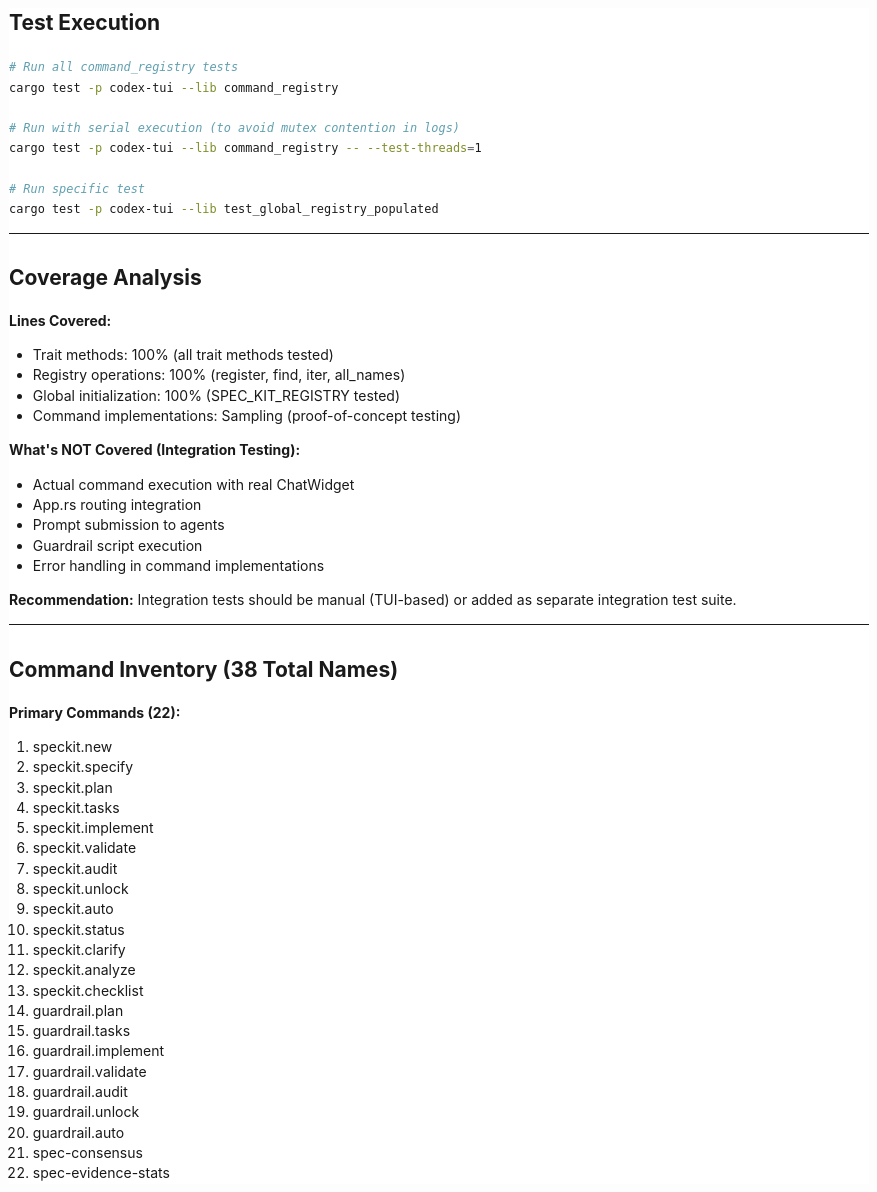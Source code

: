 
## Test Execution

```bash
# Run all command_registry tests
cargo test -p codex-tui --lib command_registry

# Run with serial execution (to avoid mutex contention in logs)
cargo test -p codex-tui --lib command_registry -- --test-threads=1

# Run specific test
cargo test -p codex-tui --lib test_global_registry_populated
```

---

## Coverage Analysis

**Lines Covered:**
- Trait methods: 100% (all trait methods tested)
- Registry operations: 100% (register, find, iter, all_names)
- Global initialization: 100% (SPEC_KIT_REGISTRY tested)
- Command implementations: Sampling (proof-of-concept testing)

**What's NOT Covered (Integration Testing):**
- Actual command execution with real ChatWidget
- App.rs routing integration
- Prompt submission to agents
- Guardrail script execution
- Error handling in command implementations

**Recommendation:** Integration tests should be manual (TUI-based) or added as separate integration test suite.

---

## Command Inventory (38 Total Names)

**Primary Commands (22):**
1. speckit.new
2. speckit.specify
3. speckit.plan
4. speckit.tasks
5. speckit.implement
6. speckit.validate
7. speckit.audit
8. speckit.unlock
9. speckit.auto
10. speckit.status
11. speckit.clarify
12. speckit.analyze
13. speckit.checklist
14. guardrail.plan
15. guardrail.tasks
16. guardrail.implement
17. guardrail.validate
18. guardrail.audit
19. guardrail.unlock
20. guardrail.auto
21. spec-consensus
22. spec-evidence-stats

